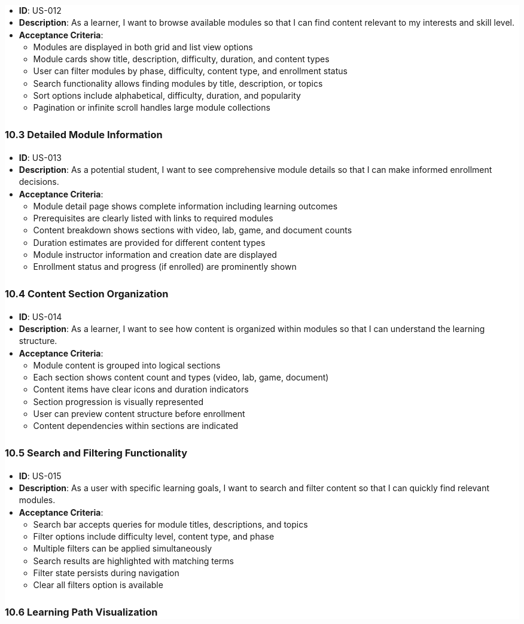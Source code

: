 - **ID**: US-012
- **Description**: As a learner, I want to browse available modules so that I can find content relevant to my interests and skill level.
- **Acceptance Criteria**:
  - Modules are displayed in both grid and list view options
  - Module cards show title, description, difficulty, duration, and content types
  - User can filter modules by phase, difficulty, content type, and enrollment status
  - Search functionality allows finding modules by title, description, or topics
  - Sort options include alphabetical, difficulty, duration, and popularity
  - Pagination or infinite scroll handles large module collections

### 10.3 Detailed Module Information

- **ID**: US-013
- **Description**: As a potential student, I want to see comprehensive module details so that I can make informed enrollment decisions.
- **Acceptance Criteria**:
  - Module detail page shows complete information including learning outcomes
  - Prerequisites are clearly listed with links to required modules
  - Content breakdown shows sections with video, lab, game, and document counts
  - Duration estimates are provided for different content types
  - Module instructor information and creation date are displayed
  - Enrollment status and progress (if enrolled) are prominently shown

### 10.4 Content Section Organization

- **ID**: US-014
- **Description**: As a learner, I want to see how content is organized within modules so that I can understand the learning structure.
- **Acceptance Criteria**:
  - Module content is grouped into logical sections
  - Each section shows content count and types (video, lab, game, document)
  - Content items have clear icons and duration indicators
  - Section progression is visually represented
  - User can preview content structure before enrollment
  - Content dependencies within sections are indicated

### 10.5 Search and Filtering Functionality

- **ID**: US-015
- **Description**: As a user with specific learning goals, I want to search and filter content so that I can quickly find relevant modules.
- **Acceptance Criteria**:
  - Search bar accepts queries for module titles, descriptions, and topics
  - Filter options include difficulty level, content type, and phase
  - Multiple filters can be applied simultaneously
  - Search results are highlighted with matching terms
  - Filter state persists during navigation
  - Clear all filters option is available

### 10.6 Learning Path Visualization
